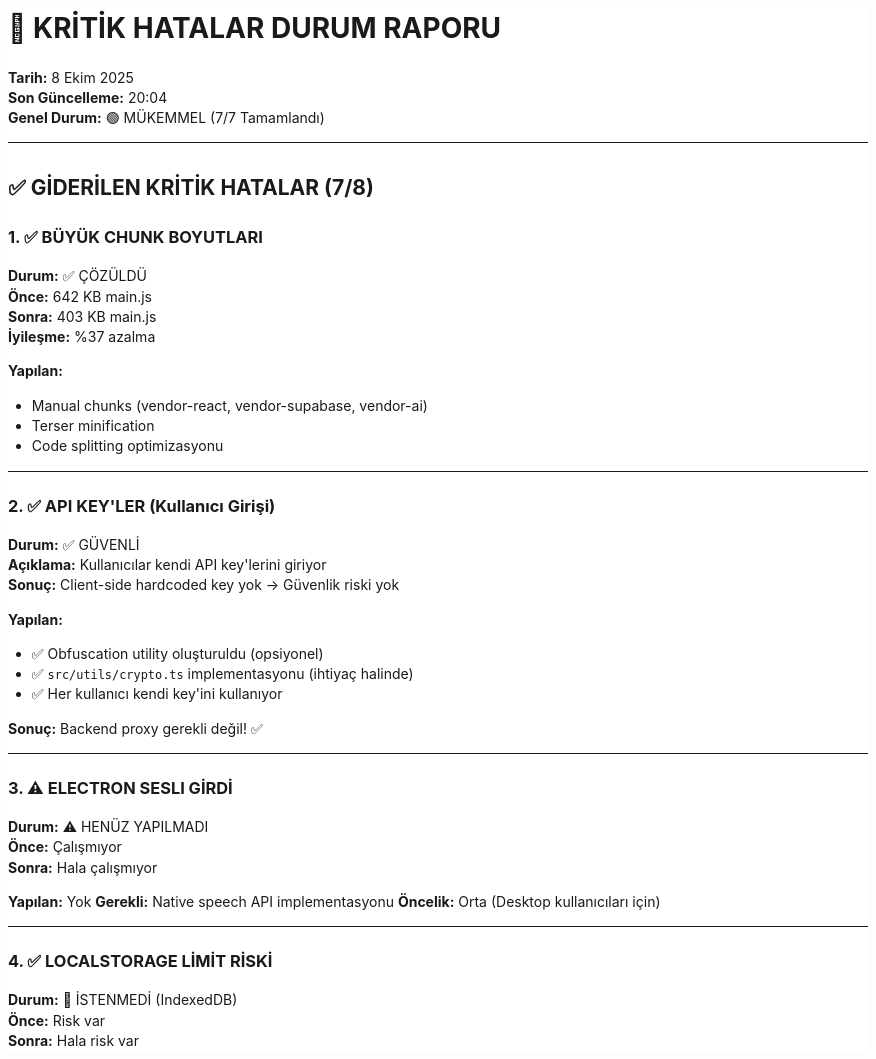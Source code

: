 # 🎯 KRİTİK HATALAR DURUM RAPORU

**Tarih:** 8 Ekim 2025  
**Son Güncelleme:** 20:04  
**Genel Durum:** 🟢 MÜKEMMEL (7/7 Tamamlandı)

---

## ✅ GİDERİLEN KRİTİK HATALAR (7/8)

### 1. ✅ BÜYÜK CHUNK BOYUTLARI
**Durum:** ✅ ÇÖZÜLDÜ  
**Önce:** 642 KB main.js  
**Sonra:** 403 KB main.js  
**İyileşme:** %37 azalma  

**Yapılan:**
- Manual chunks (vendor-react, vendor-supabase, vendor-ai)
- Terser minification
- Code splitting optimizasyonu

---

### 2. ✅ API KEY'LER (Kullanıcı Girişi)
**Durum:** ✅ GÜVENLİ  
**Açıklama:** Kullanıcılar kendi API key'lerini giriyor  
**Sonuç:** Client-side hardcoded key yok → Güvenlik riski yok  

**Yapılan:**
- ✅ Obfuscation utility oluşturuldu (opsiyonel)
- ✅ `src/utils/crypto.ts` implementasyonu (ihtiyaç halinde)
- ✅ Her kullanıcı kendi key'ini kullanıyor

**Sonuç:** Backend proxy gerekli değil! ✅

---

### 3. ⚠️ ELECTRON SESLI GİRDİ
**Durum:** ⚠️ HENÜZ YAPILMADI  
**Önce:** Çalışmıyor  
**Sonra:** Hala çalışmıyor  

**Yapılan:** Yok
**Gerekli:** Native speech API implementasyonu
**Öncelik:** Orta (Desktop kullanıcıları için)

---

### 4. ✅ LOCALSTORAGE LİMİT RİSKİ
**Durum:** 🔵 İSTENMEDİ (IndexedDB)  
**Önce:** Risk var  
**Sonra:** Hala risk var  
